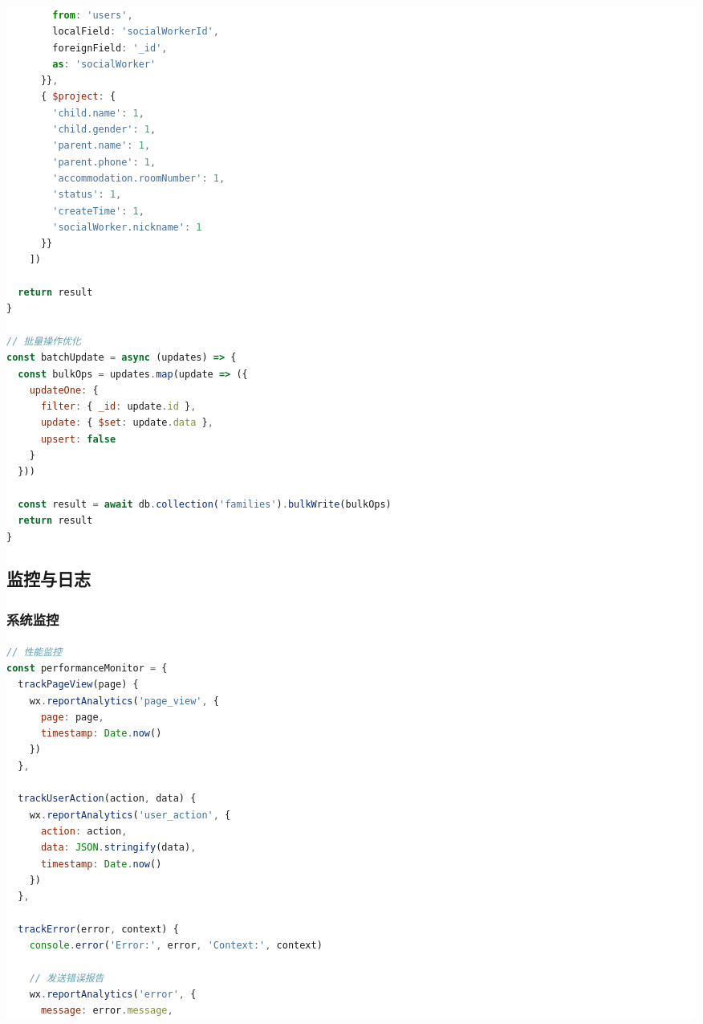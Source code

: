 ```javascript
        from: 'users',
        localField: 'socialWorkerId',
        foreignField: '_id',
        as: 'socialWorker'
      }},
      { $project: {
        'child.name': 1,
        'child.gender': 1,
        'parent.name': 1,
        'parent.phone': 1,
        'accommodation.roomNumber': 1,
        'status': 1,
        'createTime': 1,
        'socialWorker.nickname': 1
      }}
    ])

  return result
}

// 批量操作优化
const batchUpdate = async (updates) => {
  const bulkOps = updates.map(update => ({
    updateOne: {
      filter: { _id: update.id },
      update: { $set: update.data },
      upsert: false
    }
  }))

  const result = await db.collection('families').bulkWrite(bulkOps)
  return result
}
```

## 监控与日志

### 系统监控
```javascript
// 性能监控
const performanceMonitor = {
  trackPageView(page) {
    wx.reportAnalytics('page_view', {
      page: page,
      timestamp: Date.now()
    })
  },

  trackUserAction(action, data) {
    wx.reportAnalytics('user_action', {
      action: action,
      data: JSON.stringify(data),
      timestamp: Date.now()
    })
  },

  trackError(error, context) {
    console.error('Error:', error, 'Context:', context)

    // 发送错误报告
    wx.reportAnalytics('error', {
      message: error.message,
```